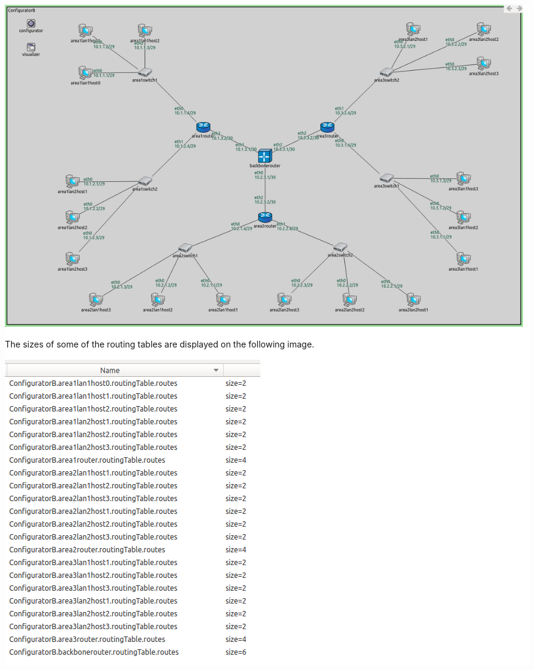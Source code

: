 <img class="screen" src="step7c_addresses.png" width="850px" onclick="imageFullSizeZoom(this);" style="cursor:zoom-in">

The sizes of some of the routing tables are displayed on the following image.

<img class="screen" src="step7c_rt_2.png">
